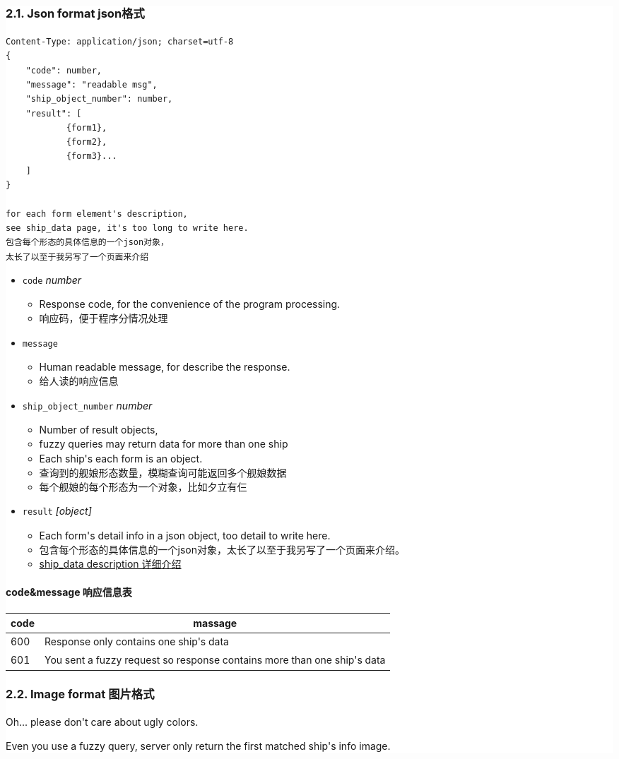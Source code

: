 ### 2.1. Json format	json格式

```
Content-Type: application/json; charset=utf-8
{
	"code": number,
	"message": "readable msg",
	"ship_object_number": number,
	"result": [
			{form1},
			{form2},
			{form3}...
	]
}

for each form element's description,
see ship_data page, it's too long to write here.
包含每个形态的具体信息的一个json对象，
太长了以至于我另写了一个页面来介绍
```

* `code` *number*
  * Response code, for the convenience of the program processing.
  * 响应码，便于程序分情况处理

* `message`
  * Human readable message, for describe the response.
  * 给人读的响应信息
	
* `ship_object_number` *number*
  * Number of result objects,
  * fuzzy queries may return data for more than one ship
  * Each ship's each form is an object.
  * 查询到的舰娘形态数量，模糊查询可能返回多个舰娘数据
  * 每个舰娘的每个形态为一个对象，比如夕立有仨

* `result` *[object]*
  * Each form's detail info in a json object, too detail to write here.
  * 包含每个形态的具体信息的一个json对象，太长了以至于我另写了一个页面来介绍。
  * [ship_data description 详细介绍](https://github.com/boholder/KanColleREST/wiki/ship_data)

#### code&message 响应信息表

|code|massage|
|---|---|
|600|Response only contains one ship's data|
|601|You sent a fuzzy request so response contains more than one ship's data|

### 2.2. Image format	图片格式

Oh... please don't care about ugly colors.

Even you use a fuzzy query, server only return the first  matched ship's info image.
